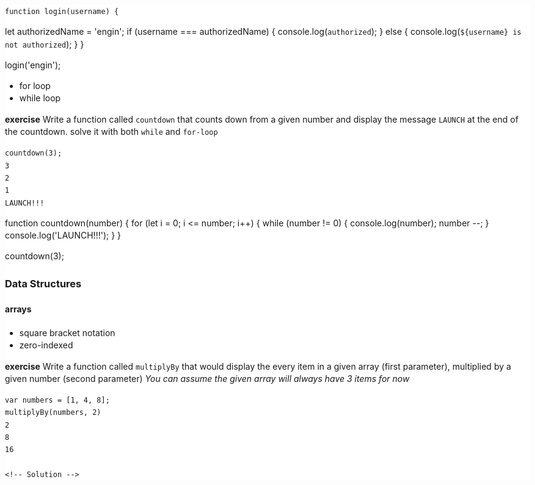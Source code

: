 
	function login(username) {
  let authorizedName = 'engin';
  if (username === authorizedName) {
    console.log(`authorized`);
  } else {
    console.log(`${username} is not authorized`);
  }
}

login('engin');

- for loop
- while loop

**exercise** Write a function called `countdown` that counts down from a given number and display the message `LAUNCH` at the end of the countdown.
solve it with both `while` and `for-loop`

	countdown(3);
	3
	2
	1
	LAUNCH!!!


function countdown(number) {
  for (let i = 0; i <= number; i++) {
    while (number != 0) {
      console.log(number);
      number --;
    }
    console.log('LAUNCH!!!');
  }
}

countdown(3);


### Data Structures

#### arrays
- square bracket notation
- zero-indexed

**exercise** Write a function called `multiplyBy` that would display the every item in a given array (first parameter), multiplied by a given number (second parameter)
_You can assume the given array will always have 3 items for now_

	var numbers = [1, 4, 8];
	multiplyBy(numbers, 2)
	2
	8
	16

	<!-- Solution -->
